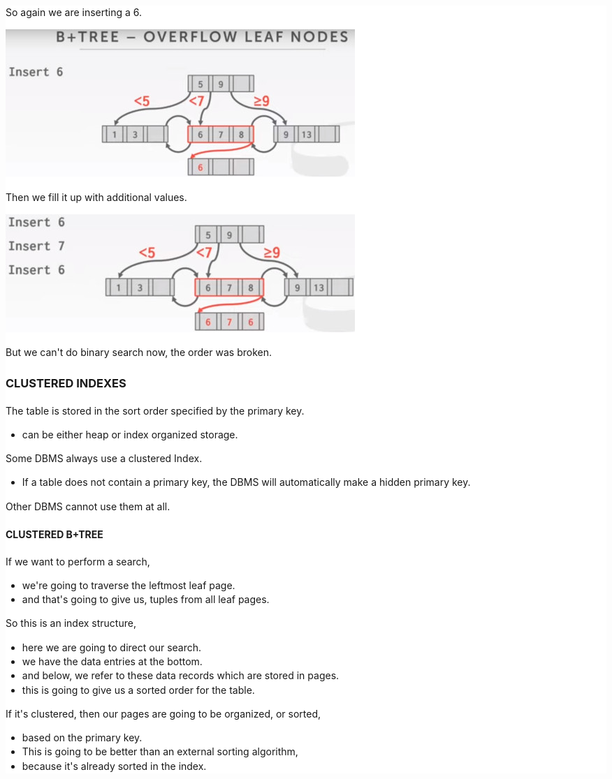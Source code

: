So again we are inserting a 6.

![](17.jpg)

Then we fill it up with additional values.

![](18.jpg)

But we can't do binary search now, the order was broken.


### CLUSTERED INDEXES
The table is stored in the sort order specified by the primary key.
- can be either heap or index organized storage.

Some DBMS always use a clustered Index.
- If a table does not contain a primary key, the DBMS will automatically make a hidden primary key.

Other DBMS cannot use them at all.

#### CLUSTERED B+TREE

If we want to perform a search,
- we're going to traverse the leftmost leaf page.
- and that's going to give us, tuples from all leaf pages.

So this is an index structure,
- here we are going to direct our search.
- we have the data entries at the bottom.
- and below, we refer to these data records which are stored in pages.
- this is going to give us a sorted order for the table.

If it's clustered, then our pages are going to be organized, or sorted,
- based on the primary key.
- This is going to be better than an external sorting algorithm,
- because it's already sorted in the index.

